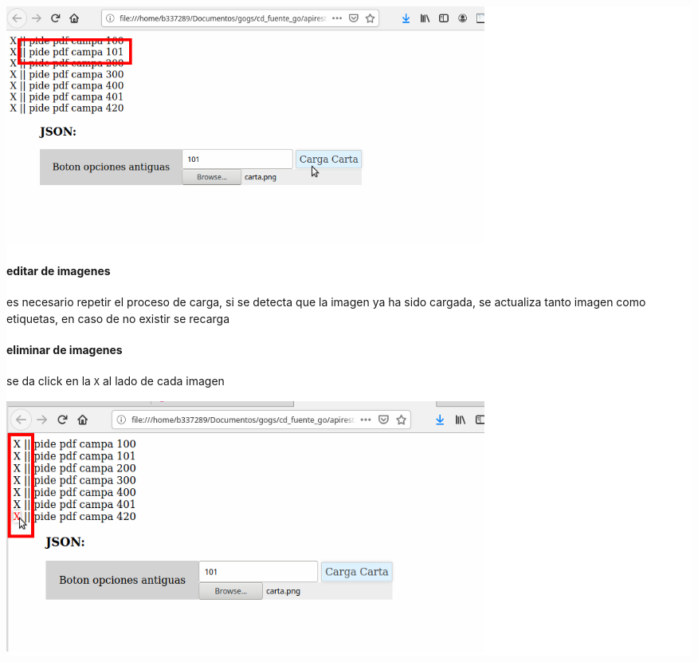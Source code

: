    <img src="./apiRest/formatos/img-instruc/inserta41.png" width="600">



#### **editar de imagenes**

es necesario repetir el proceso de carga, si se detecta que la imagen ya ha sido cargada, se actualiza tanto imagen como etiquetas, en caso de no existir se recarga

#### **eliminar de imagenes**

se da click en la `X` al lado de cada imagen

<img src="./apiRest/formatos/img-instruc/eliminaimagen.png" width="600">
